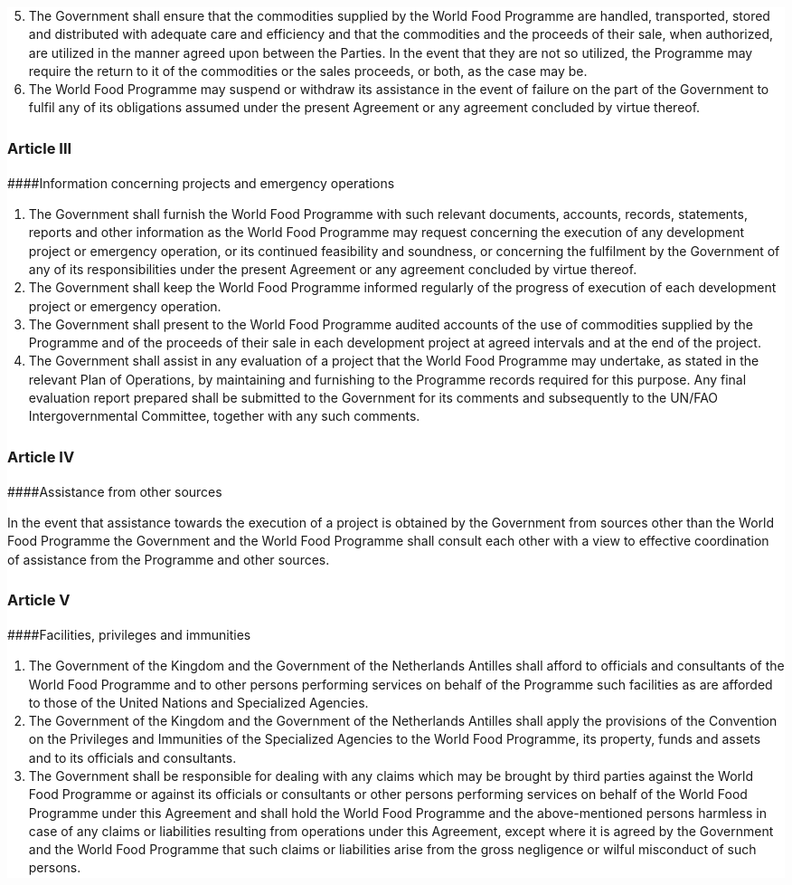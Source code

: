 5.  The Government shall ensure that the commodities supplied by the World Food Programme are handled, transported, stored and distributed with adequate care and efficiency and that the commodities and the proceeds of their sale, when authorized, are utilized in the manner agreed upon between the Parties. In the event that they are not so utilized, the Programme may require the return to it of the commodities or the sales proceeds, or both, as the case may be.   
6.  The World Food Programme may suspend or withdraw its assistance in the event of failure on the part of the Government to fulfil any of its obligations assumed under the present Agreement or any agreement concluded by virtue thereof.   

### Article  III  

####Information concerning projects and emergency operations

1.  The Government shall furnish the World Food Programme with such relevant documents, accounts, records, statements, reports and other information as the World Food Programme may request concerning the execution of any development project or emergency operation, or its continued feasibility and soundness, or concerning the fulfilment by the Government of any of its responsibilities under the present Agreement or any agreement concluded by virtue thereof.   
2.  The Government shall keep the World Food Programme informed regularly of the progress of execution of each development project or emergency operation.   
3.  The Government shall present to the World Food Programme audited accounts of the use of commodities supplied by the Programme and of the proceeds of their sale in each development project at agreed intervals and at the end of the project.   
4.  The Government shall assist in any evaluation of a project that the World Food Programme may undertake, as stated in the relevant Plan of Operations, by maintaining and furnishing to the Programme records required for this purpose. Any final evaluation report prepared shall be submitted to the Government for its comments and subsequently to the UN/FAO Intergovernmental Committee, together with any such comments.   

### Article  IV  

####Assistance from other sources

In the event that assistance towards the execution of a project is obtained by the Government from sources other than the World Food Programme the Government and the World Food Programme shall consult each other with a view to effective coordination of assistance from the Programme and other sources.  

### Article  V  

####Facilities, privileges and immunities

1.  The Government of the Kingdom and the Government of the Netherlands Antilles shall afford to officials and consultants of the World Food Programme and to other persons performing services on behalf of the Programme such facilities as are afforded to those of the United Nations and Specialized Agencies.   
2.  The Government of the Kingdom and the Government of the Netherlands Antilles shall apply the provisions of the Convention on the Privileges and Immunities of the Specialized Agencies to the World Food Programme, its property, funds and assets and to its officials and consultants.   
3.  The Government shall be responsible for dealing with any claims which may be brought by third parties against the World Food Programme or against its officials or consultants or other persons performing services on behalf of the World Food Programme under this Agreement and shall hold the World Food Programme and the above-mentioned persons harmless in case of any claims or liabilities resulting from operations under this Agreement, except where it is agreed by the Government and the World Food Programme that such claims or liabilities arise from the gross negligence or wilful misconduct of such persons.   
